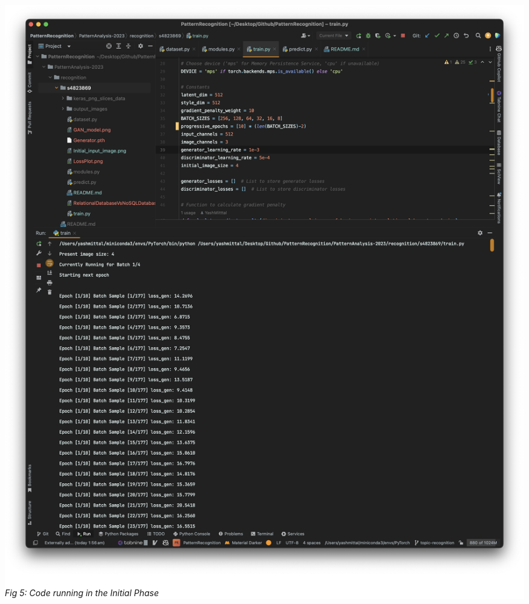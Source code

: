 ![InitialCodeRun.png](ReadMe_images/Initial_Code_Run.png)

*Fig 5: Code running in the Initial Phase*
#